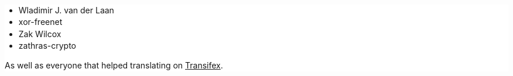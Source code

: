 - Wladimir J. van der Laan
- xor-freenet
- Zak Wilcox
- zathras-crypto

As well as everyone that helped translating on [Transifex](https://www.transifex.com/projects/p/ion/).
